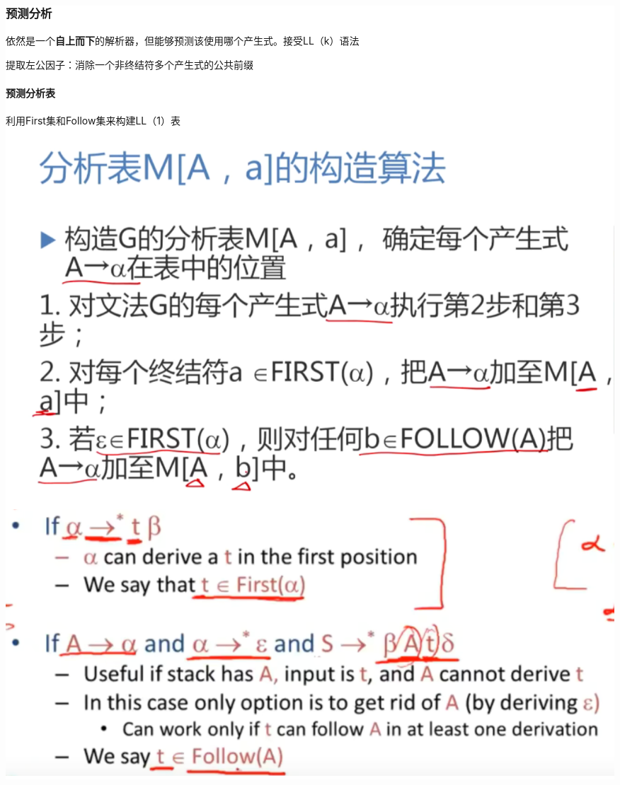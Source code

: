 ### 预测分析

依然是一个**自上而下**的解析器，但能够预测该使用哪个产生式。接受LL（k）语法

提取左公因子：消除一个非终结符多个产生式的公共前缀

#### 预测分析表

利用First集和Follow集来构建LL（1）表

![](pic\93.png)

![](pic\42.png)
